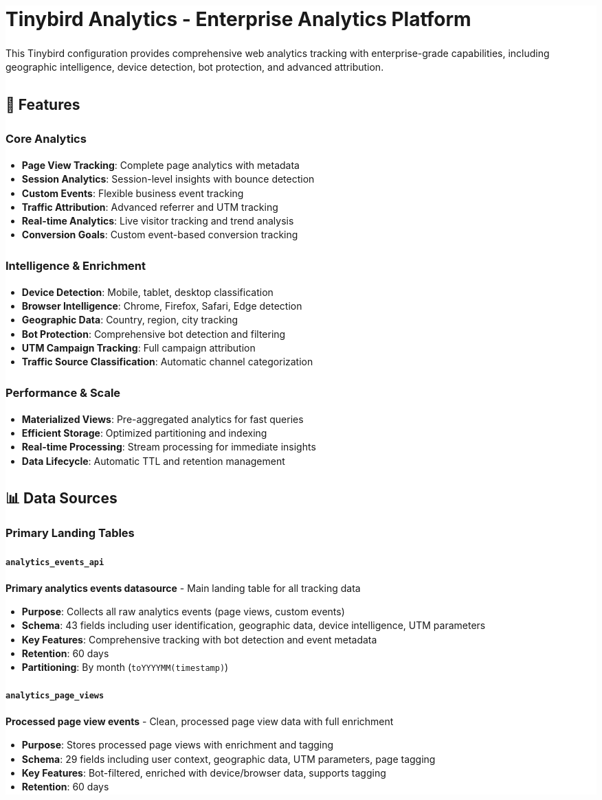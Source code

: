 # Tinybird Analytics - Enterprise Analytics Platform

This Tinybird configuration provides comprehensive web analytics tracking with enterprise-grade capabilities, including geographic intelligence, device detection, bot protection, and advanced attribution.

## 🚀 Features

### Core Analytics
- **Page View Tracking**: Complete page analytics with metadata
- **Session Analytics**: Session-level insights with bounce detection  
- **Custom Events**: Flexible business event tracking
- **Traffic Attribution**: Advanced referrer and UTM tracking
- **Real-time Analytics**: Live visitor tracking and trend analysis
- **Conversion Goals**: Custom event-based conversion tracking

### Intelligence & Enrichment
- **Device Detection**: Mobile, tablet, desktop classification
- **Browser Intelligence**: Chrome, Firefox, Safari, Edge detection
- **Geographic Data**: Country, region, city tracking
- **Bot Protection**: Comprehensive bot detection and filtering
- **UTM Campaign Tracking**: Full campaign attribution
- **Traffic Source Classification**: Automatic channel categorization

### Performance & Scale
- **Materialized Views**: Pre-aggregated analytics for fast queries
- **Efficient Storage**: Optimized partitioning and indexing
- **Real-time Processing**: Stream processing for immediate insights
- **Data Lifecycle**: Automatic TTL and retention management

## 📊 Data Sources

### Primary Landing Tables

#### `analytics_events_api`
**Primary analytics events datasource** - Main landing table for all tracking data
- **Purpose**: Collects all raw analytics events (page views, custom events)
- **Schema**: 43 fields including user identification, geographic data, device intelligence, UTM parameters
- **Key Features**: Comprehensive tracking with bot detection and event metadata
- **Retention**: 60 days
- **Partitioning**: By month (`toYYYYMM(timestamp)`)

#### `analytics_page_views`
**Processed page view events** - Clean, processed page view data with full enrichment
- **Purpose**: Stores processed page views with enrichment and tagging
- **Schema**: 29 fields including user context, geographic data, UTM parameters, page tagging
- **Key Features**: Bot-filtered, enriched with device/browser data, supports tagging
- **Retention**: 60 days
